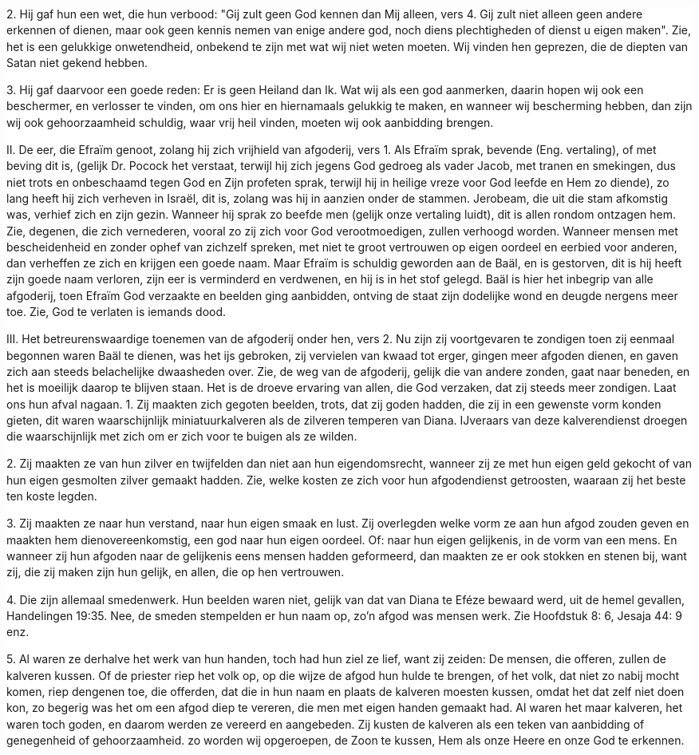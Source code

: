 2\. Hij gaf hun een wet, die hun verbood: "Gij zult geen God kennen dan Mij alleen, vers 4. Gij zult niet alleen geen andere erkennen of dienen, maar ook geen kennis nemen van enige andere god, noch diens plechtigheden of dienst u eigen maken". Zie, het is een gelukkige onwetendheid, onbekend te zijn met wat wij niet weten moeten. Wij vinden hen geprezen, die de diepten van Satan niet gekend hebben.

3\. Hij gaf daarvoor een goede reden: Er is geen Heiland dan Ik. Wat wij als een god aanmerken, daarin hopen wij ook een beschermer, en verlosser te vinden, om ons hier en hiernamaals gelukkig te maken, en wanneer wij bescherming hebben, dan zijn wij ook gehoorzaamheid schuldig, waar vrij heil vinden, moeten wij ook aanbidding brengen.

II. De eer, die Efraïm genoot, zolang hij zich vrijhield van afgoderij, vers 1. Als Efraïm sprak, bevende (Eng. vertaling), of met beving dit is, (gelijk Dr. Pocock het verstaat, terwijl hij zich jegens God gedroeg als vader Jacob, met tranen en smekingen, dus niet trots en onbeschaamd tegen God en Zijn profeten sprak, terwijl hij in heilige vreze voor God leefde en Hem zo diende), zo lang heeft hij zich verheven in Israël, dit is, zolang was hij in aanzien onder de stammen. Jerobeam, die uit die stam afkomstig was, verhief zich en zijn gezin. Wanneer hij sprak zo beefde men (gelijk onze vertaling luidt), dit is allen rondom ontzagen hem. Zie, degenen, die zich vernederen, vooral zo zij zich voor God verootmoedigen, zullen verhoogd worden. Wanneer mensen met bescheidenheid en zonder ophef van zichzelf spreken, met niet te groot vertrouwen op eigen oordeel en eerbied voor anderen, dan verheffen ze zich en krijgen een goede naam. Maar Efraïm is schuldig geworden aan de Baäl, en is gestorven, dit is hij heeft zijn goede naam verloren, zijn eer is verminderd en verdwenen, en hij is in het stof gelegd. Baäl is hier het inbegrip van alle afgoderij, toen Efraïm God verzaakte en beelden ging aanbidden, ontving de staat zijn dodelijke wond en deugde nergens meer toe. Zie, God te verlaten is iemands dood.

III. Het betreurenswaardige toenemen van de afgoderij onder hen, vers 2. Nu zijn zij voortgevaren te zondigen toen zij eenmaal begonnen waren Baäl te dienen, was het ijs gebroken, zij vervielen van kwaad tot erger, gingen meer afgoden dienen, en gaven zich aan steeds belachelijke dwaasheden over. Zie, de weg van de afgoderij, gelijk die van andere zonden, gaat naar beneden, en het is moeilijk daarop te blijven staan. Het is de droeve ervaring van allen, die God verzaken, dat zij steeds meer zondigen. 
Laat ons hun afval nagaan.
1\. Zij maakten zich gegoten beelden, trots, dat zij goden hadden, die zij in een gewenste vorm konden gieten, dit waren waarschijnlijk miniatuurkalveren als de zilveren temperen van Diana. IJveraars van deze kalverendienst droegen die waarschijnlijk met zich om er zich voor te buigen als ze wilden.

2\. Zij maakten ze van hun zilver en twijfelden dan niet aan hun eigendomsrecht, wanneer zij ze met hun eigen geld gekocht of van hun eigen gesmolten zilver gemaakt hadden. Zie, welke kosten ze zich voor hun afgodendienst getroosten, waaraan zij het beste ten koste legden.

3\. Zij maakten ze naar hun verstand, naar hun eigen smaak en lust. Zij overlegden welke vorm ze aan hun afgod zouden geven en maakten hem dienovereenkomstig, een god naar hun eigen oordeel. Of: naar hun eigen gelijkenis, in de vorm van een mens. En wanneer zij hun afgoden naar de gelijkenis eens mensen hadden geformeerd, dan maakten ze er ook stokken en stenen bij, want zij, die zij maken zijn hun gelijk, en allen, die op hen vertrouwen.

4\. Die zijn allemaal smedenwerk. Hun beelden waren niet, gelijk van dat van Diana te Eféze bewaard werd, uit de hemel gevallen, Handelingen 19:35. Nee, de smeden stempelden er hun naam op, zo’n afgod was mensen werk. Zie Hoofdstuk 8: 6, Jesaja 44: 9 enz. 

5\. Al waren ze derhalve het werk van hun handen, toch had hun ziel ze lief, want zij zeiden: De mensen, die offeren, zullen de kalveren kussen. Of de priester riep het volk op, op die wijze de afgod hun hulde te brengen, of het volk, dat niet zo nabij mocht komen, riep dengenen toe, die offerden, dat die in hun naam en plaats de kalveren moesten kussen, omdat het dat zelf niet doen kon, zo begerig was het om een afgod diep te vereren, die men met eigen handen gemaakt had. Al waren het maar kalveren, het waren toch goden, en daarom werden ze vereerd en aangebeden. Zij kusten de kalveren als een teken van aanbidding of genegenheid of gehoorzaamheid. zo worden wij opgeroepen, de Zoon te kussen, Hem als onze Heere en onze God te erkennen.
